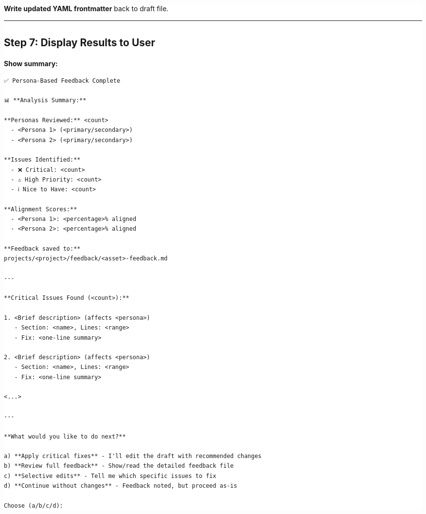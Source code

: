 **Write updated YAML frontmatter** back to draft file.

---

## Step 7: Display Results to User

**Show summary:**

```
✅ Persona-Based Feedback Complete

📊 **Analysis Summary:**

**Personas Reviewed:** <count>
  - <Persona 1> (<primary/secondary>)
  - <Persona 2> (<primary/secondary>)

**Issues Identified:**
  - ❌ Critical: <count>
  - ⚠️ High Priority: <count>
  - ℹ️ Nice to Have: <count>

**Alignment Scores:**
  - <Persona 1>: <percentage>% aligned
  - <Persona 2>: <percentage>% aligned

**Feedback saved to:**
projects/<project>/feedback/<asset>-feedback.md

---

**Critical Issues Found (<count>):**

1. <Brief description> (affects <persona>)
   - Section: <name>, Lines: <range>
   - Fix: <one-line summary>

2. <Brief description> (affects <persona>)
   - Section: <name>, Lines: <range>
   - Fix: <one-line summary>

<...>

---

**What would you like to do next?**

a) **Apply critical fixes** - I'll edit the draft with recommended changes
b) **Review full feedback** - Show/read the detailed feedback file
c) **Selective edits** - Tell me which specific issues to fix
d) **Continue without changes** - Feedback noted, but proceed as-is

Choose (a/b/c/d):
```
